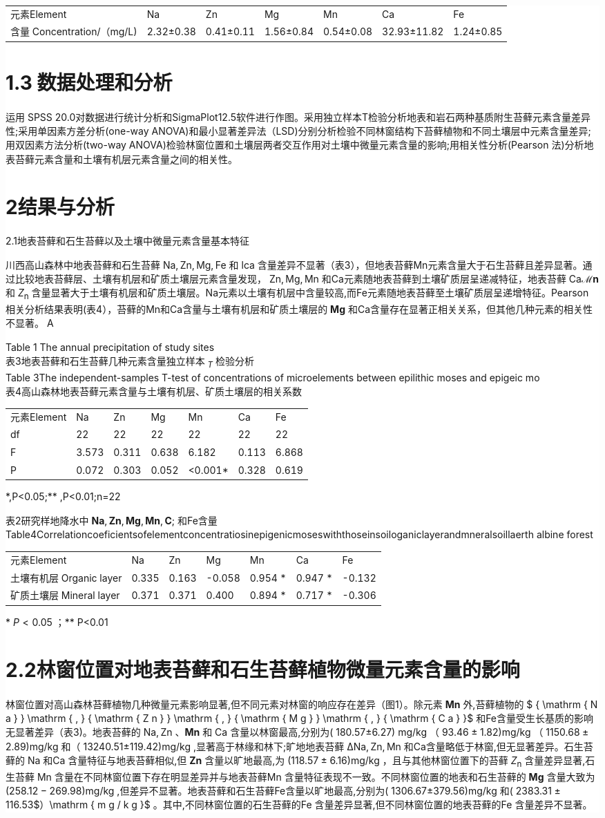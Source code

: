 <html><body><table><tr><td>元素Element</td><td>Na</td><td>Zn</td><td>Mg</td><td>Mn</td><td>Ca</td><td>Fe</td></tr><tr><td>含量 Concentration/（mg/L)</td><td>2.32±0.38</td><td>0.41±0.11</td><td>1.56±0.84</td><td>0.54±0.08</td><td>32.93±11.82</td><td>1.24±0.85</td></tr></table></body></html>

# 1.3 数据处理和分析

运用 SPSS 20.0对数据进行统计分析和SigmaPlot12.5软件进行作图。采用独立样本T检验分析地表和岩石两种基质附生苔藓元素含量差异性;采用单因素方差分析(one-way ANOVA)和最小显著差异法（LSD)分别分析检验不同林窗结构下苔藓植物和不同土壤层中元素含量差异;用双因素方法分析(two-way ANOVA)检验林窗位置和土壤层两者交互作用对土壤中微量元素含量的影响;用相关性分析(Pearson 法)分析地表苔藓元素含量和土壤有机层元素含量之间的相关性。

# 2结果与分析

2.1地表苔藓和石生苔藓以及土壤中微量元素含量基本特征

川西高山森林中地表苔藓和石生苔藓 $\mathrm { { N a } , \mathrm { { Z n } , \mathrm { { M g } , \mathrm { { F e } } } } }$ 和 $\mathrm { l c a }$ 含量差异不显著（表3），但地表苔藓Mn元素含量大于石生苔藓且差异显著。通过比较地表苔藓层、土壤有机层和矿质土壤层元素含量发现， $\mathrm { Z n , M g , M n }$ 和Ca元素随地表苔藓到土壤矿质层呈递减特征，地表苔藓 $\mathrm { C a } \mathbf { \mathcal { M } } \mathbf { n }$ 和 $Z _ { \mathrm { { n } } }$ 含量显著大于土壤有机层和矿质土壤层。Na元素以土壤有机层中含量较高,而Fe元素随地表苔藓至土壤矿质层呈递增特征。Pearson 相关分析结果表明(表4），苔藓的Mn和Ca含量与土壤有机层和矿质土壤层的 $\mathbf { M } \mathbf { g }$ 和Ca含量存在显著正相关关系，但其他几种元素的相关性不显著。 A

Table 1 The annual precipitation of study sites   
表3地表苔藓和石生苔藓几种元素含量独立样本 $_ { T }$ 检验分析  
Table 3The independent-samples T-test of concentrations of microelements between epilithic moses and epigeic mo   
表4高山森林地表苔藓元素含量与土壤有机层、矿质土壤层的相关系数  

<html><body><table><tr><td>元素Element</td><td>Na</td><td>Zn</td><td>Mg</td><td>Mn</td><td>Ca</td><td>Fe</td></tr><tr><td>df</td><td>22</td><td>22</td><td>22</td><td>22</td><td>22</td><td>22</td></tr><tr><td>F</td><td>3.573</td><td>0.311</td><td>0.638</td><td>6.182</td><td>0.113</td><td>6.868</td></tr><tr><td>P</td><td>0.072</td><td>0.303</td><td>0.052</td><td><0.001*</td><td>0.328</td><td>0.619</td></tr></table></body></html>

\*,P<0.05;\*\* ,P<0.01;n=22

表2研究样地降水中 $\mathbf { N a } , \mathbf { Z n } , \mathbf { M g } , \mathbf { M n } , \mathbf { C } ;$ 和Fe含量  
Table4Correlationcoeficientsofelementconcentratiosinepigenicmoseswiththoseinsoiloganiclayerandmneralsoillaerth albine forest   

<html><body><table><tr><td>元素Element</td><td>Na</td><td>Zn</td><td>Mg</td><td>Mn</td><td>Ca</td><td>Fe</td></tr><tr><td>土壤有机层 Organic layer</td><td>0.335</td><td>0.163</td><td>-0.058</td><td>0.954 *</td><td>0.947 *</td><td>-0.132</td></tr><tr><td>矿质土壤层 Mineral layer</td><td>0.371</td><td>0.371</td><td>0.400</td><td>0.894 *</td><td>0.717 *</td><td>-0.306</td></tr></table></body></html>

\* $\scriptstyle P < 0 . 0 5$ ；\*\* P<0.01

# 2.2林窗位置对地表苔藓和石生苔藓植物微量元素含量的影响

林窗位置对高山森林苔藓植物几种微量元素影响显著,但不同元素对林窗的响应存在差异（图1）。除元素 $\mathbf { M } \mathbf { n }$ 外,苔藓植物的 $ { \mathrm { N a } } \mathrm { , }  { \mathrm { Z n } } \mathrm { , }  { \mathrm { M g } } \mathrm { , }  { \mathrm { C a } }$ 和Fe含量受生长基质的影响无显著差异（表3)。地表苔藓的 $\mathrm { N a } , \mathrm { Z n }$ 、$\mathbf { M } \mathbf { n }$ 和 Ca 含量以林窗最高,分别为( $\mathrm { 1 8 0 . 5 7 { \pm 6 . 2 7 } ) ~ m g / k g }$ （ $9 3 . 4 6 \pm 1 . 8 2 ) \mathrm { m g / k g }$ （ $1 1 5 0 . 6 8 \pm 2 . 8 9 ) \mathrm { m g / k g }$ 和（ $1 3 2 4 0 . 5 1 { \scriptstyle \pm 1 1 9 . 4 2 } ) \mathrm { m g / k g }$ ,显著高于林缘和林下;旷地地表苔藓 $\mathrm { \Delta N a , Z n , M n }$ 和Ca含量略低于林窗,但无显著差异。石生苔藓的 Na 和Ca 含量特征与地表苔藓相似,但 $\mathbf { Z } \mathbf { n }$ 含量以旷地最高,为 $( 1 1 8 . 5 7 { \pm } 6 . 1 6 ) \mathrm { m g / k g }$ ，且与其他林窗位置下的苔藓 $Z _ { \mathrm { { n } } }$ 含量差异显著,石生苔藓 Mn 含量在不同林窗位置下存在明显差异并与地表苔藓Mn 含量特征表现不一致。不同林窗位置的地表和石生苔藓的 $\mathbf { M } \mathbf { g }$ 含量大致为 $( 2 5 8 . 1 2 - 2 6 9 . 9 8 ) \mathrm { m g / k g }$ ,但差异不显著。地表苔藓和石生苔藓Fe含量以旷地最高,分别为( $1 3 0 6 . 6 7 { \scriptstyle \pm 3 7 9 . 5 6 } ) \mathrm { m g / k g }$ 和( $2 3 8 3 . 3 1 \pm 1 1 6 . 5 3 \$ ）$\mathrm { m g / k g }$ 。其中,不同林窗位置的石生苔藓的Fe 含量差异显著,但不同林窗位置的地表苔藓的Fe 含量差异不显著。
